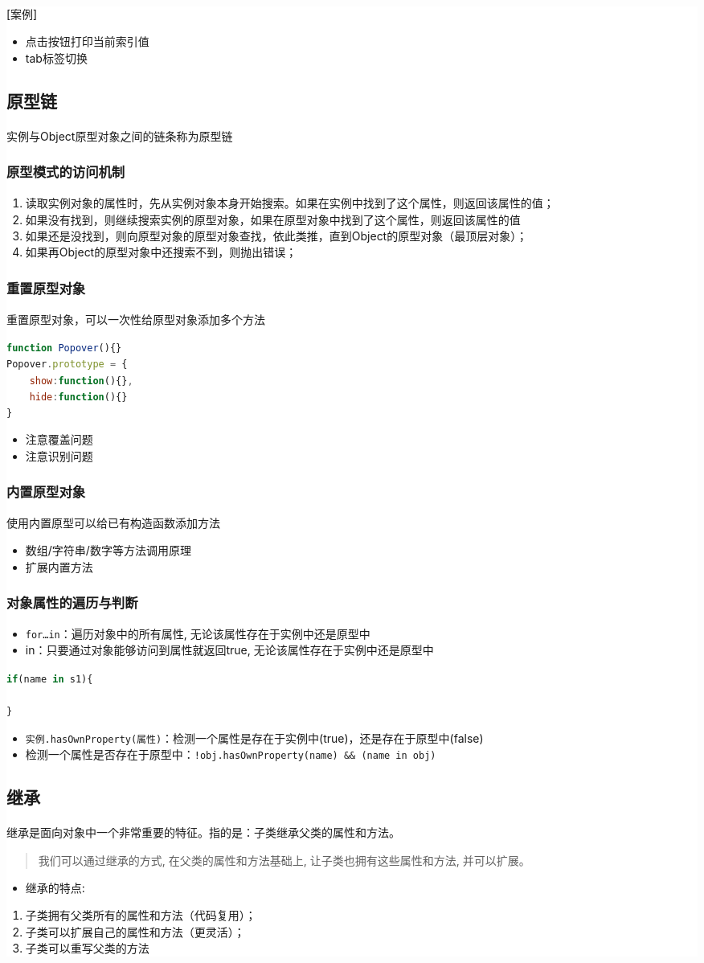 [案例]
- 点击按钮打印当前索引值
- tab标签切换

## 原型链
实例与Object原型对象之间的链条称为原型链

### 原型模式的访问机制
1. 读取实例对象的属性时，先从实例对象本身开始搜索。如果在实例中找到了这个属性，则返回该属性的值；
2. 如果没有找到，则继续搜索实例的原型对象，如果在原型对象中找到了这个属性，则返回该属性的值
3. 如果还是没找到，则向原型对象的原型对象查找，依此类推，直到Object的原型对象（最顶层对象）；
4. 如果再Object的原型对象中还搜索不到，则抛出错误；

### 重置原型对象
重置原型对象，可以一次性给原型对象添加多个方法
```js
function Popover(){}
Popover.prototype = {
    show:function(){},
    hide:function(){}
}
```
- 注意覆盖问题
- 注意识别问题

### 内置原型对象
使用内置原型可以给已有构造函数添加方法
 - 数组/字符串/数字等方法调用原理
 - 扩展内置方法

### 对象属性的遍历与判断
- `for…in`：遍历对象中的所有属性, 无论该属性存在于实例中还是原型中
- in：只要通过对象能够访问到属性就返回true, 无论该属性存在于实例中还是原型中

```js
if(name in s1){

}
```
- `实例.hasOwnProperty(属性)`：检测一个属性是存在于实例中(true)，还是存在于原型中(false)
- 检测一个属性是否存在于原型中：`!obj.hasOwnProperty(name) && (name in obj)`

## 继承
继承是面向对象中一个非常重要的特征。指的是：子类继承父类的属性和方法。

> 我们可以通过继承的方式, 在父类的属性和方法基础上, 让子类也拥有这些属性和方法, 并可以扩展。

- 继承的特点: 
1. 子类拥有父类所有的属性和方法（代码复用）；
2. 子类可以扩展自己的属性和方法（更灵活）；
3. 子类可以重写父类的方法
